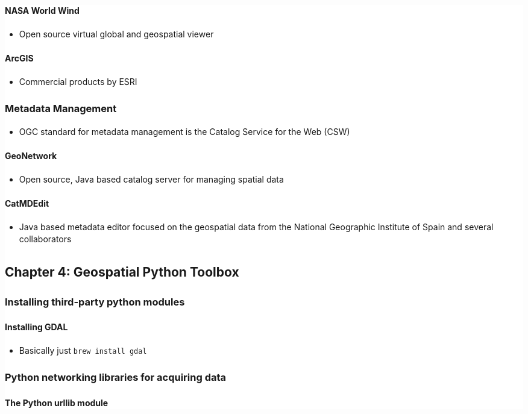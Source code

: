 #### NASA World Wind

* Open source virtual global and geospatial viewer

#### ArcGIS

* Commercial products by ESRI

### Metadata Management

* OGC standard for metadata management is the Catalog Service for the Web (CSW)

#### GeoNetwork

* Open source, Java based catalog server for managing spatial data

#### CatMDEdit

* Java based metadata editor focused on the geospatial data from the National Geographic Institute of Spain and several collaborators

## Chapter 4: Geospatial Python Toolbox

### Installing third-party python modules

#### Installing GDAL 

* Basically just `brew install gdal`

### Python networking libraries for acquiring data

#### The Python urllib module
